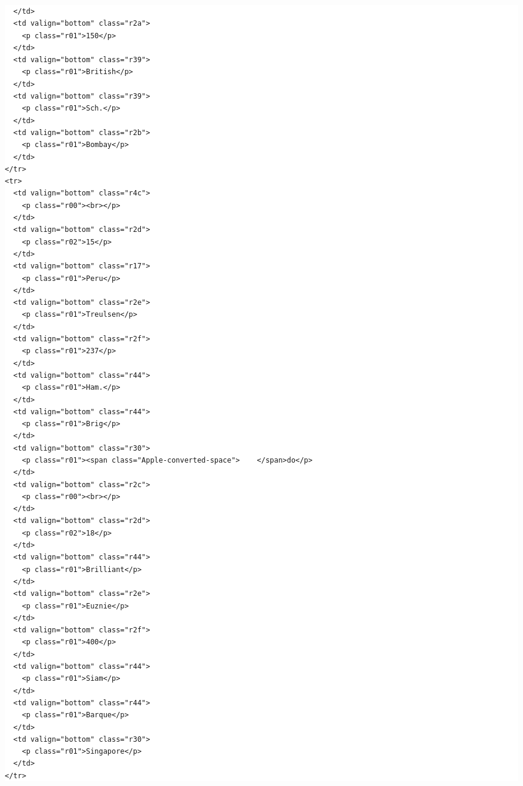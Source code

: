       </td>
      <td valign="bottom" class="r2a">
        <p class="r01">150</p>
      </td>
      <td valign="bottom" class="r39">
        <p class="r01">British</p>
      </td>
      <td valign="bottom" class="r39">
        <p class="r01">Sch.</p>
      </td>
      <td valign="bottom" class="r2b">
        <p class="r01">Bombay</p>
      </td>
    </tr>
    <tr>
      <td valign="bottom" class="r4c">
        <p class="r00"><br></p>
      </td>
      <td valign="bottom" class="r2d">
        <p class="r02">15</p>
      </td>
      <td valign="bottom" class="r17">
        <p class="r01">Peru</p>
      </td>
      <td valign="bottom" class="r2e">
        <p class="r01">Treulsen</p>
      </td>
      <td valign="bottom" class="r2f">
        <p class="r01">237</p>
      </td>
      <td valign="bottom" class="r44">
        <p class="r01">Ham.</p>
      </td>
      <td valign="bottom" class="r44">
        <p class="r01">Brig</p>
      </td>
      <td valign="bottom" class="r30">
        <p class="r01"><span class="Apple-converted-space">    </span>do</p>
      </td>
      <td valign="bottom" class="r2c">
        <p class="r00"><br></p>
      </td>
      <td valign="bottom" class="r2d">
        <p class="r02">18</p>
      </td>
      <td valign="bottom" class="r44">
        <p class="r01">Brilliant</p>
      </td>
      <td valign="bottom" class="r2e">
        <p class="r01">Euznie</p>
      </td>
      <td valign="bottom" class="r2f">
        <p class="r01">400</p>
      </td>
      <td valign="bottom" class="r44">
        <p class="r01">Siam</p>
      </td>
      <td valign="bottom" class="r44">
        <p class="r01">Barque</p>
      </td>
      <td valign="bottom" class="r30">
        <p class="r01">Singapore</p>
      </td>
    </tr>